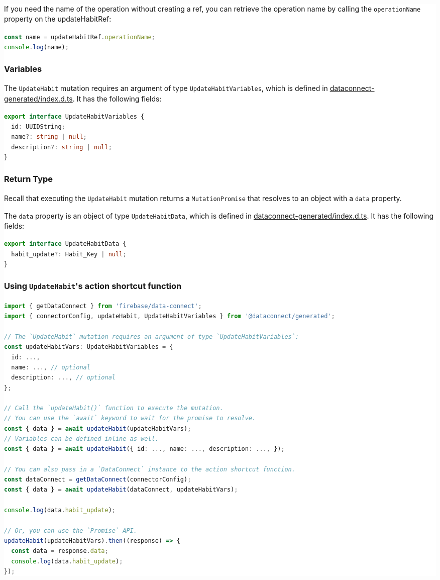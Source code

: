 If you need the name of the operation without creating a ref, you can retrieve the operation name by calling the `operationName` property on the updateHabitRef:
```typescript
const name = updateHabitRef.operationName;
console.log(name);
```

### Variables
The `UpdateHabit` mutation requires an argument of type `UpdateHabitVariables`, which is defined in [dataconnect-generated/index.d.ts](./index.d.ts). It has the following fields:

```typescript
export interface UpdateHabitVariables {
  id: UUIDString;
  name?: string | null;
  description?: string | null;
}
```
### Return Type
Recall that executing the `UpdateHabit` mutation returns a `MutationPromise` that resolves to an object with a `data` property.

The `data` property is an object of type `UpdateHabitData`, which is defined in [dataconnect-generated/index.d.ts](./index.d.ts). It has the following fields:
```typescript
export interface UpdateHabitData {
  habit_update?: Habit_Key | null;
}
```
### Using `UpdateHabit`'s action shortcut function

```typescript
import { getDataConnect } from 'firebase/data-connect';
import { connectorConfig, updateHabit, UpdateHabitVariables } from '@dataconnect/generated';

// The `UpdateHabit` mutation requires an argument of type `UpdateHabitVariables`:
const updateHabitVars: UpdateHabitVariables = {
  id: ..., 
  name: ..., // optional
  description: ..., // optional
};

// Call the `updateHabit()` function to execute the mutation.
// You can use the `await` keyword to wait for the promise to resolve.
const { data } = await updateHabit(updateHabitVars);
// Variables can be defined inline as well.
const { data } = await updateHabit({ id: ..., name: ..., description: ..., });

// You can also pass in a `DataConnect` instance to the action shortcut function.
const dataConnect = getDataConnect(connectorConfig);
const { data } = await updateHabit(dataConnect, updateHabitVars);

console.log(data.habit_update);

// Or, you can use the `Promise` API.
updateHabit(updateHabitVars).then((response) => {
  const data = response.data;
  console.log(data.habit_update);
});
```

